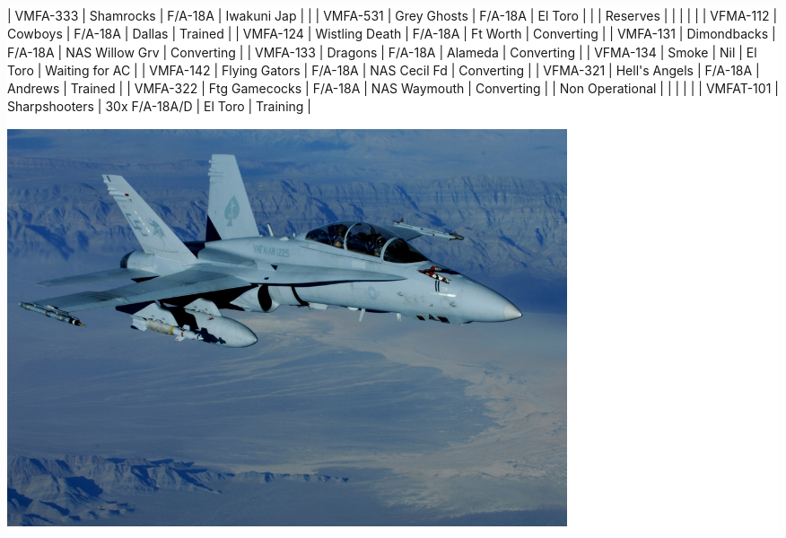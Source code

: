 | VMFA-333        | Shamrocks      | F/A-18A       | Iwakuni Jap    |                |
| VMFA-531        | Grey Ghosts    | F/A-18A       | El Toro        |                |
| Reserves        |                |               |                |                |
| VFMA-112        | Cowboys        | F/A-18A       | Dallas         | Trained        |
| VMFA-124        | Wistling Death | F/A-18A       | Ft Worth       | Converting     |
| VMFA-131        | Dimondbacks    | F/A-18A       | NAS Willow Grv | Converting     |
| VMFA-133        | Dragons        | F/A-18A       | Alameda        | Converting     |
| VFMA-134        | Smoke          | Nil           | El Toro        | Waiting for AC |
| VMFA-142        | Flying Gators  | F/A-18A       | NAS Cecil Fd   | Converting     |
| VFMA-321        | Hell's Angels  | F/A-18A       | Andrews        | Trained        |
| VMFA-322        | Ftg Gamecocks  | F/A-18A       | NAS Waymouth   | Converting     |
| Non Operational |                |               |                |                |
| VMFAT-101       | Sharpshooters  | 30x F/A-18A/D | El Toro        | Training       |

<img src="/assets\images\nato\us\navy\amphibious\usmc-air\media\image1.jpeg" style="width:6.5in;height:4.61528in" />
